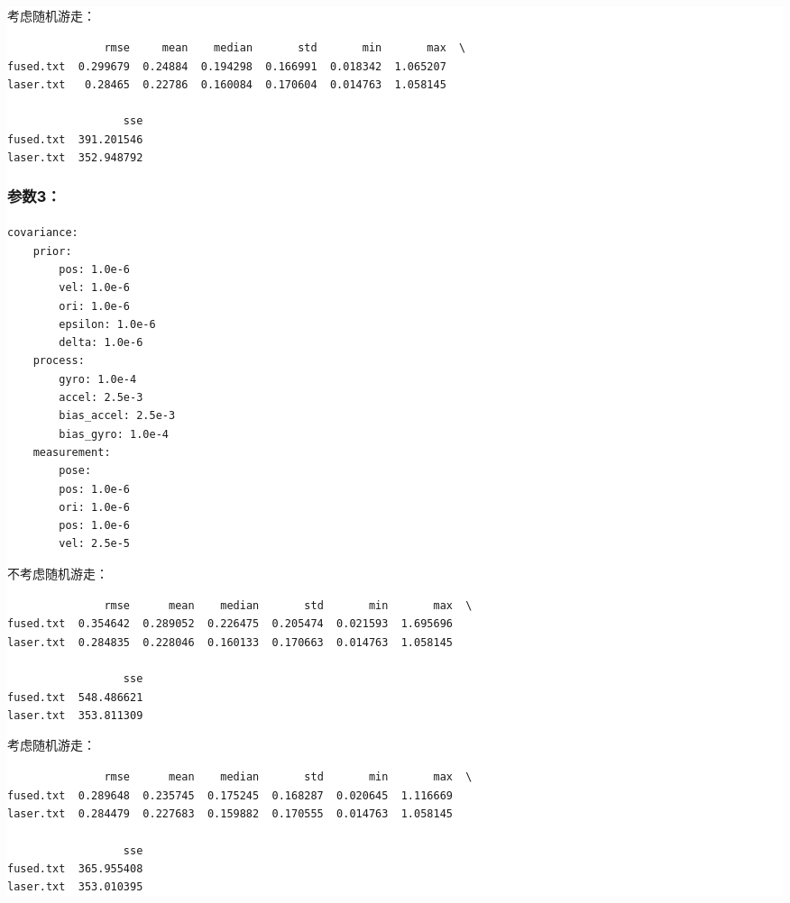 考虑随机游走：

```
               rmse     mean    median       std       min       max  \
fused.txt  0.299679  0.24884  0.194298  0.166991  0.018342  1.065207   
laser.txt   0.28465  0.22786  0.160084  0.170604  0.014763  1.058145   

                  sse  
fused.txt  391.201546  
laser.txt  352.948792  
```

### 参数3：

    covariance:
        prior:
            pos: 1.0e-6
            vel: 1.0e-6
            ori: 1.0e-6
            epsilon: 1.0e-6
            delta: 1.0e-6
        process:
            gyro: 1.0e-4
            accel: 2.5e-3
            bias_accel: 2.5e-3
            bias_gyro: 1.0e-4
        measurement:
            pose:
            pos: 1.0e-6
            ori: 1.0e-6
            pos: 1.0e-6
            vel: 2.5e-5

不考虑随机游走：

```
               rmse      mean    median       std       min       max  \
fused.txt  0.354642  0.289052  0.226475  0.205474  0.021593  1.695696   
laser.txt  0.284835  0.228046  0.160133  0.170663  0.014763  1.058145   

                  sse  
fused.txt  548.486621  
laser.txt  353.811309  
```

考虑随机游走：

```
               rmse      mean    median       std       min       max  \
fused.txt  0.289648  0.235745  0.175245  0.168287  0.020645  1.116669   
laser.txt  0.284479  0.227683  0.159882  0.170555  0.014763  1.058145   

                  sse  
fused.txt  365.955408  
laser.txt  353.010395  
```
